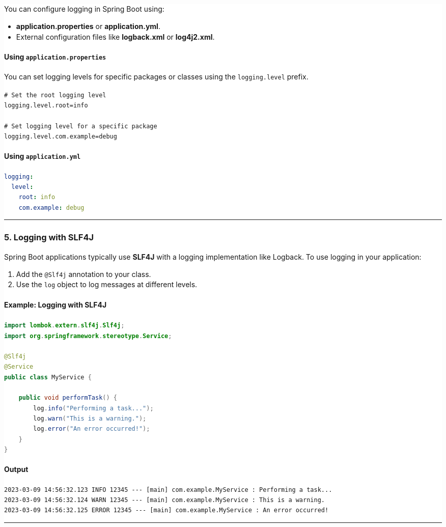 You can configure logging in Spring Boot using:
- **application.properties** or **application.yml**.
- External configuration files like **logback.xml** or **log4j2.xml**.

#### **Using `application.properties`**

You can set logging levels for specific packages or classes using the `logging.level` prefix.

```properties
# Set the root logging level
logging.level.root=info

# Set logging level for a specific package
logging.level.com.example=debug
```

#### **Using `application.yml`**

```yaml
logging:
  level:
    root: info
    com.example: debug
```

---

### **5. Logging with SLF4J**

Spring Boot applications typically use **SLF4J** with a logging implementation like Logback. To use logging in your application:
1. Add the `@Slf4j` annotation to your class.
2. Use the `log` object to log messages at different levels.

#### **Example: Logging with SLF4J**

```java
import lombok.extern.slf4j.Slf4j;
import org.springframework.stereotype.Service;

@Slf4j
@Service
public class MyService {

    public void performTask() {
        log.info("Performing a task...");
        log.warn("This is a warning.");
        log.error("An error occurred!");
    }
}
```

#### **Output**
```
2023-03-09 14:56:32.123 INFO 12345 --- [main] com.example.MyService : Performing a task...
2023-03-09 14:56:32.124 WARN 12345 --- [main] com.example.MyService : This is a warning.
2023-03-09 14:56:32.125 ERROR 12345 --- [main] com.example.MyService : An error occurred!
```

---